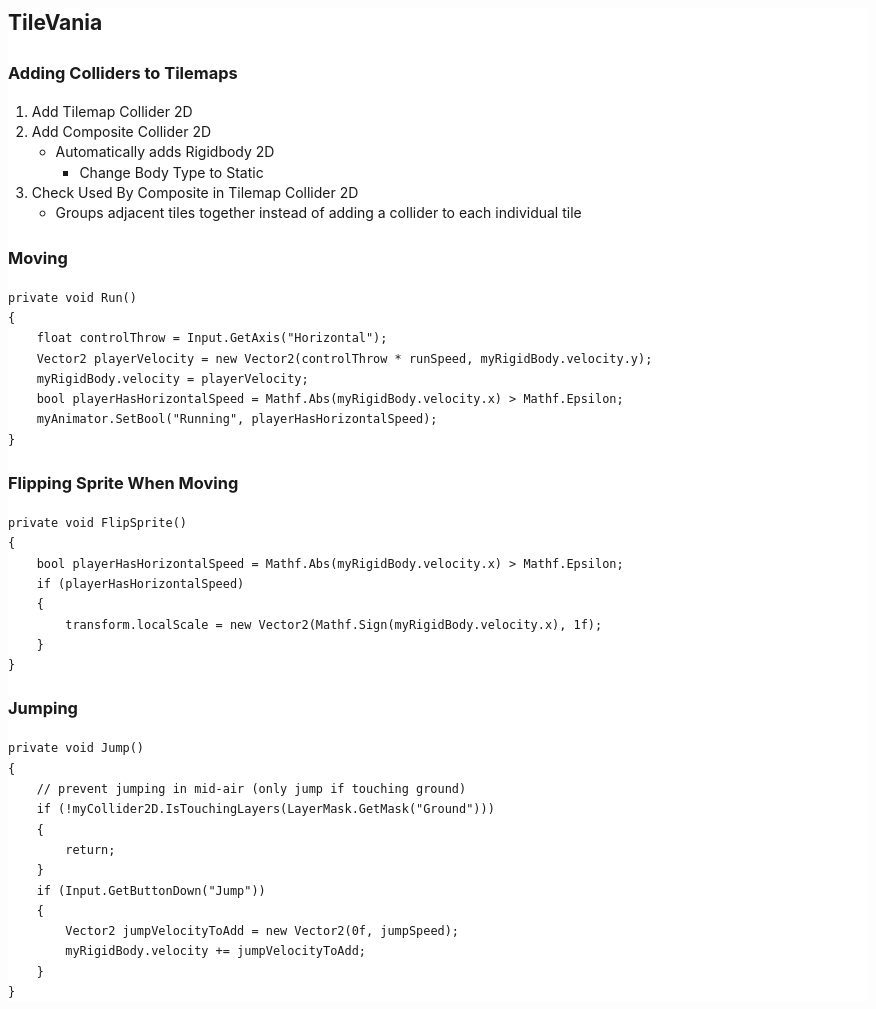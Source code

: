 ## TileVania

### Adding Colliders to Tilemaps

1. Add Tilemap Collider 2D
2. Add Composite Collider 2D
    - Automatically adds Rigidbody 2D
        - Change Body Type to Static
3. Check Used By Composite in Tilemap Collider 2D
    - Groups adjacent tiles together instead of adding a collider to each individual tile
    
### Moving

```
private void Run()
{
    float controlThrow = Input.GetAxis("Horizontal");
    Vector2 playerVelocity = new Vector2(controlThrow * runSpeed, myRigidBody.velocity.y);
    myRigidBody.velocity = playerVelocity;
    bool playerHasHorizontalSpeed = Mathf.Abs(myRigidBody.velocity.x) > Mathf.Epsilon;
    myAnimator.SetBool("Running", playerHasHorizontalSpeed);
}
```

### Flipping Sprite When Moving

```
private void FlipSprite()
{
    bool playerHasHorizontalSpeed = Mathf.Abs(myRigidBody.velocity.x) > Mathf.Epsilon;
    if (playerHasHorizontalSpeed)
    {
        transform.localScale = new Vector2(Mathf.Sign(myRigidBody.velocity.x), 1f);
    }
}
```

### Jumping

```
private void Jump()
{
    // prevent jumping in mid-air (only jump if touching ground)
    if (!myCollider2D.IsTouchingLayers(LayerMask.GetMask("Ground")))
    {
        return;
    }
    if (Input.GetButtonDown("Jump"))
    {
        Vector2 jumpVelocityToAdd = new Vector2(0f, jumpSpeed);
        myRigidBody.velocity += jumpVelocityToAdd;
    }
}
```

